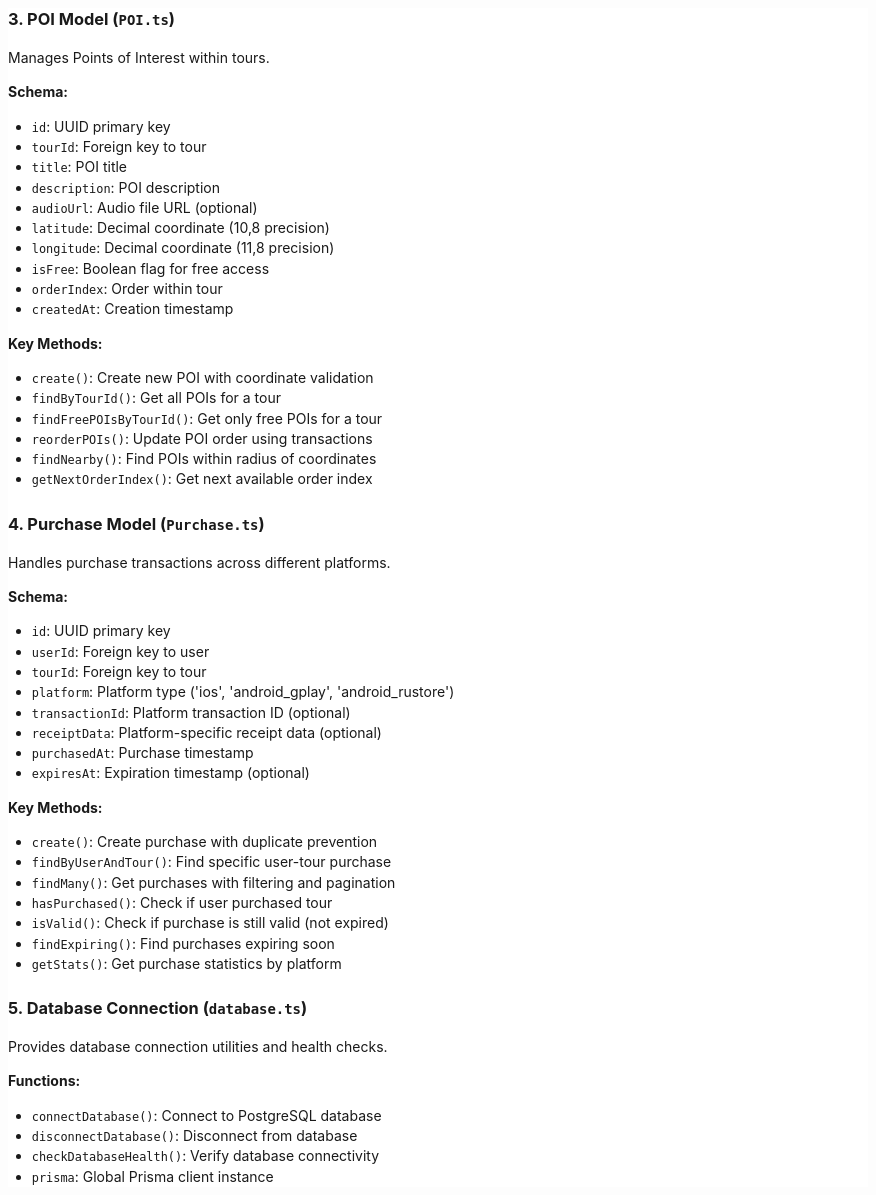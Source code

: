 ### 3. POI Model (`POI.ts`)

Manages Points of Interest within tours.

**Schema:**
- `id`: UUID primary key
- `tourId`: Foreign key to tour
- `title`: POI title
- `description`: POI description
- `audioUrl`: Audio file URL (optional)
- `latitude`: Decimal coordinate (10,8 precision)
- `longitude`: Decimal coordinate (11,8 precision)
- `isFree`: Boolean flag for free access
- `orderIndex`: Order within tour
- `createdAt`: Creation timestamp

**Key Methods:**
- `create()`: Create new POI with coordinate validation
- `findByTourId()`: Get all POIs for a tour
- `findFreePOIsByTourId()`: Get only free POIs for a tour
- `reorderPOIs()`: Update POI order using transactions
- `findNearby()`: Find POIs within radius of coordinates
- `getNextOrderIndex()`: Get next available order index

### 4. Purchase Model (`Purchase.ts`)

Handles purchase transactions across different platforms.

**Schema:**
- `id`: UUID primary key
- `userId`: Foreign key to user
- `tourId`: Foreign key to tour
- `platform`: Platform type ('ios', 'android_gplay', 'android_rustore')
- `transactionId`: Platform transaction ID (optional)
- `receiptData`: Platform-specific receipt data (optional)
- `purchasedAt`: Purchase timestamp
- `expiresAt`: Expiration timestamp (optional)

**Key Methods:**
- `create()`: Create purchase with duplicate prevention
- `findByUserAndTour()`: Find specific user-tour purchase
- `findMany()`: Get purchases with filtering and pagination
- `hasPurchased()`: Check if user purchased tour
- `isValid()`: Check if purchase is still valid (not expired)
- `findExpiring()`: Find purchases expiring soon
- `getStats()`: Get purchase statistics by platform

### 5. Database Connection (`database.ts`)

Provides database connection utilities and health checks.

**Functions:**
- `connectDatabase()`: Connect to PostgreSQL database
- `disconnectDatabase()`: Disconnect from database
- `checkDatabaseHealth()`: Verify database connectivity
- `prisma`: Global Prisma client instance
